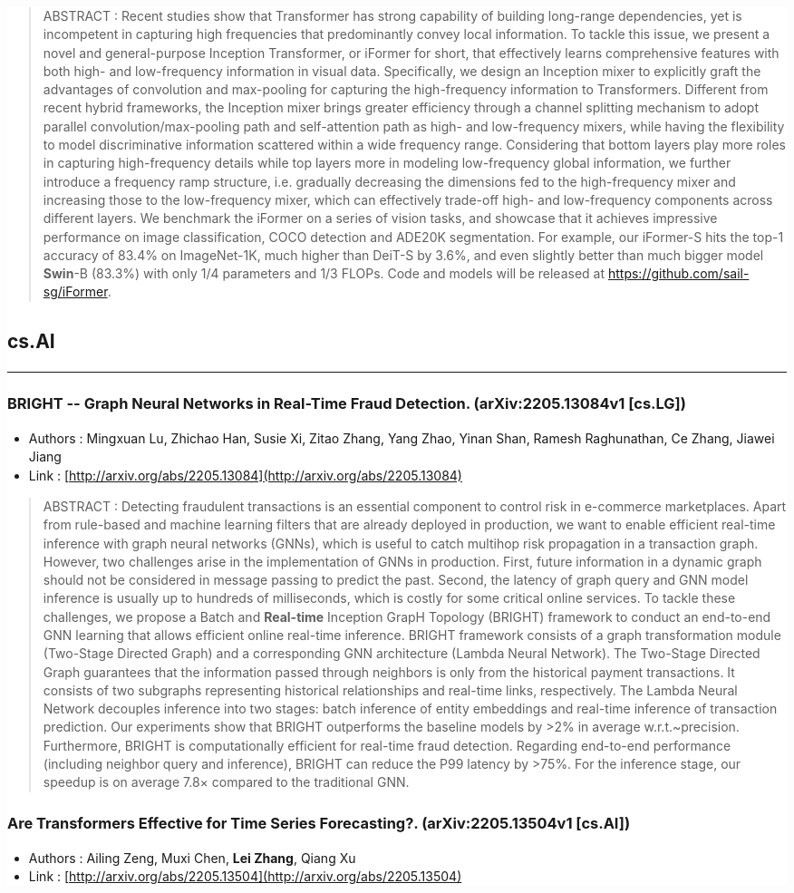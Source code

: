 > ABSTRACT  :  Recent studies show that Transformer has strong capability of building long-range dependencies, yet is incompetent in capturing high frequencies that predominantly convey local information. To tackle this issue, we present a novel and general-purpose Inception Transformer, or iFormer for short, that effectively learns comprehensive features with both high- and low-frequency information in visual data. Specifically, we design an Inception mixer to explicitly graft the advantages of convolution and max-pooling for capturing the high-frequency information to Transformers. Different from recent hybrid frameworks, the Inception mixer brings greater efficiency through a channel splitting mechanism to adopt parallel convolution/max-pooling path and self-attention path as high- and low-frequency mixers, while having the flexibility to model discriminative information scattered within a wide frequency range. Considering that bottom layers play more roles in capturing high-frequency details while top layers more in modeling low-frequency global information, we further introduce a frequency ramp structure, i.e. gradually decreasing the dimensions fed to the high-frequency mixer and increasing those to the low-frequency mixer, which can effectively trade-off high- and low-frequency components across different layers. We benchmark the iFormer on a series of vision tasks, and showcase that it achieves impressive performance on image classification, COCO detection and ADE20K segmentation. For example, our iFormer-S hits the top-1 accuracy of 83.4% on ImageNet-1K, much higher than DeiT-S by 3.6%, and even slightly better than much bigger model **Swin**-B (83.3%) with only 1/4 parameters and 1/3 FLOPs. Code and models will be released at https://github.com/sail-sg/iFormer.  
## cs.AI
---
### BRIGHT -- Graph Neural Networks in Real-Time Fraud Detection. (arXiv:2205.13084v1 [cs.LG])
- Authors : Mingxuan Lu, Zhichao Han, Susie Xi, Zitao Zhang, Yang Zhao, Yinan Shan, Ramesh Raghunathan, Ce Zhang, Jiawei Jiang
- Link : [http://arxiv.org/abs/2205.13084](http://arxiv.org/abs/2205.13084)
> ABSTRACT  :  Detecting fraudulent transactions is an essential component to control risk in e-commerce marketplaces. Apart from rule-based and machine learning filters that are already deployed in production, we want to enable efficient real-time inference with graph neural networks (GNNs), which is useful to catch multihop risk propagation in a transaction graph. However, two challenges arise in the implementation of GNNs in production. First, future information in a dynamic graph should not be considered in message passing to predict the past. Second, the latency of graph query and GNN model inference is usually up to hundreds of milliseconds, which is costly for some critical online services. To tackle these challenges, we propose a Batch and **Real-time** Inception GrapH Topology (BRIGHT) framework to conduct an end-to-end GNN learning that allows efficient online real-time inference. BRIGHT framework consists of a graph transformation module (Two-Stage Directed Graph) and a corresponding GNN architecture (Lambda Neural Network). The Two-Stage Directed Graph guarantees that the information passed through neighbors is only from the historical payment transactions. It consists of two subgraphs representing historical relationships and real-time links, respectively. The Lambda Neural Network decouples inference into two stages: batch inference of entity embeddings and real-time inference of transaction prediction. Our experiments show that BRIGHT outperforms the baseline models by &gt;2\% in average w.r.t.~precision. Furthermore, BRIGHT is computationally efficient for real-time fraud detection. Regarding end-to-end performance (including neighbor query and inference), BRIGHT can reduce the P99 latency by &gt;75\%. For the inference stage, our speedup is on average 7.8$\times$ compared to the traditional GNN.  
### Are Transformers Effective for Time Series Forecasting?. (arXiv:2205.13504v1 [cs.AI])
- Authors : Ailing Zeng, Muxi Chen, **Lei Zhang**, Qiang Xu
- Link : [http://arxiv.org/abs/2205.13504](http://arxiv.org/abs/2205.13504)